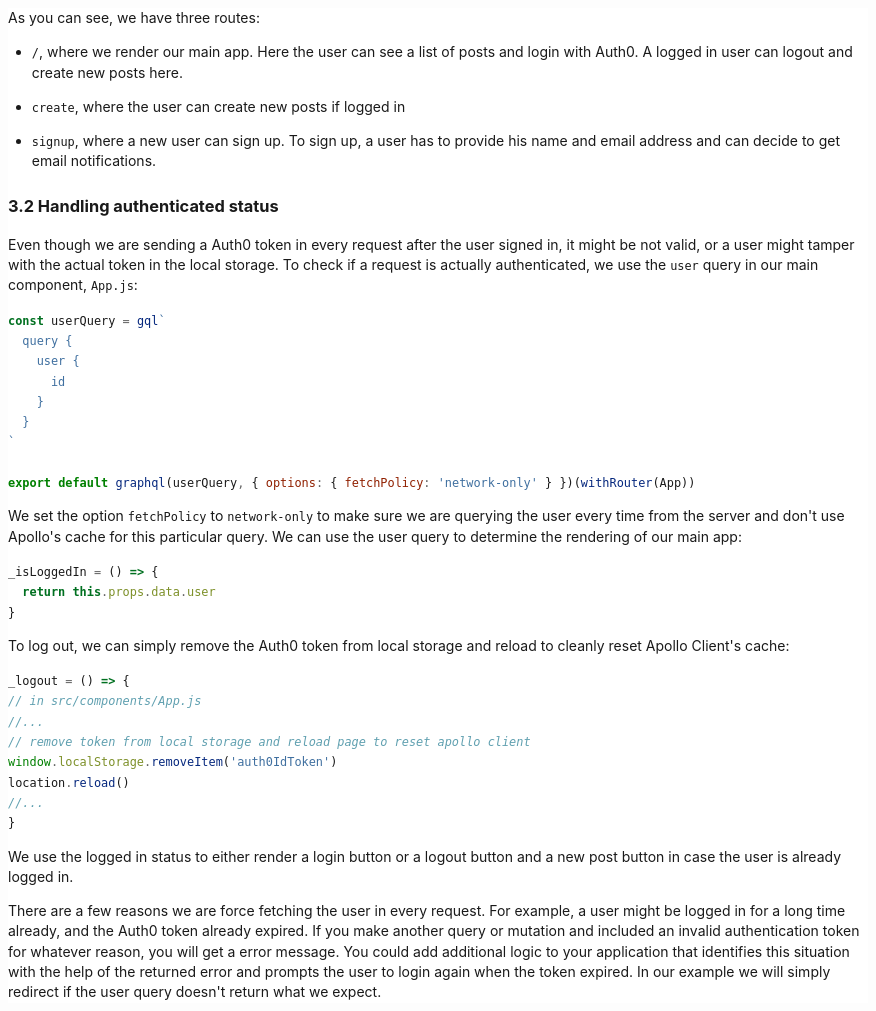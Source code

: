 As you can see, we have three routes:

* `/`, where we render our main app. Here the user can see a list of posts and login with Auth0. A logged in user can logout and create new posts here.

* `create`, where the user can create new posts if logged in

* `signup`, where a new user can sign up. To sign up, a user has to provide his name and email address and can decide to get email notifications.

### 3.2 Handling authenticated status

Even though we are sending a Auth0 token in every request after the user signed in, it might be not valid, or a user might tamper with the actual token in the local storage. To check if a request is actually authenticated, we use the `user` query in our main component, `App.js`:

```js
const userQuery = gql`
  query {
    user {
      id
    }
  }
`

export default graphql(userQuery, { options: { fetchPolicy: 'network-only' } })(withRouter(App))
```

We set the option `fetchPolicy` to `network-only` to make sure we are querying the user every time from the server and don't use Apollo's cache for this particular query. We can use the user query to determine the rendering of our main app:

```js
_isLoggedIn = () => {
  return this.props.data.user
}
```

To log out, we can simply remove the Auth0 token from local storage and reload to cleanly reset Apollo Client's cache:
```js
_logout = () => {
// in src/components/App.js
//...
// remove token from local storage and reload page to reset apollo client
window.localStorage.removeItem('auth0IdToken')
location.reload()
//...
}
```

We use the logged in status to either render a login button or a logout button and a new post button in case the user is already logged in.

There are a few reasons we are force fetching the user in every request. For example, a user might be logged in for a long time already, and the Auth0 token already expired. If you make another query or mutation and included an invalid authentication token for whatever reason, you will get a error message. You could add additional logic to your application that identifies this situation with the help of the returned error and prompts the user to login again when the token expired. In our example we will simply redirect if the user query doesn't return what we expect.
